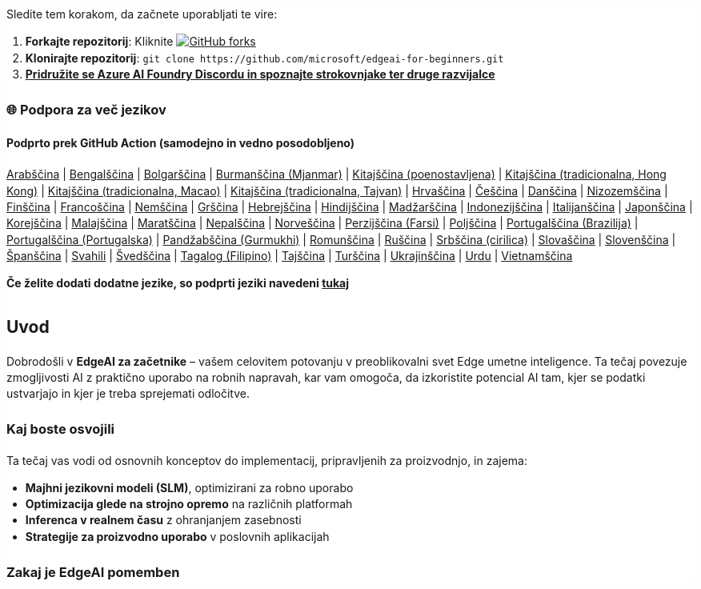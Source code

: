 Sledite tem korakom, da začnete uporabljati te vire:

1. **Forkajte repozitorij**: Kliknite [![GitHub forks](https://img.shields.io/github/forks/microsoft/edgeai-for-beginners.svg?style=social&label=Fork)](https://GitHub.com/microsoft/edgeai-for-beginners/fork)
2. **Klonirajte repozitorij**: `git clone https://github.com/microsoft/edgeai-for-beginners.git`
3. [**Pridružite se Azure AI Foundry Discordu in spoznajte strokovnjake ter druge razvijalce**](https://discord.com/invite/ByRwuEEgH4)

### 🌐 Podpora za več jezikov

#### Podprto prek GitHub Action (samodejno in vedno posodobljeno)

[Arabščina](../ar/README.md) | [Bengalščina](../bn/README.md) | [Bolgarščina](../bg/README.md) | [Burmanščina (Mjanmar)](../my/README.md) | [Kitajščina (poenostavljena)](../zh/README.md) | [Kitajščina (tradicionalna, Hong Kong)](../hk/README.md) | [Kitajščina (tradicionalna, Macao)](../mo/README.md) | [Kitajščina (tradicionalna, Tajvan)](../tw/README.md) | [Hrvaščina](../hr/README.md) | [Češčina](../cs/README.md) | [Danščina](../da/README.md) | [Nizozemščina](../nl/README.md) | [Finščina](../fi/README.md) | [Francoščina](../fr/README.md) | [Nemščina](../de/README.md) | [Grščina](../el/README.md) | [Hebrejščina](../he/README.md) | [Hindijščina](../hi/README.md) | [Madžarščina](../hu/README.md) | [Indonezijščina](../id/README.md) | [Italijanščina](../it/README.md) | [Japonščina](../ja/README.md) | [Korejščina](../ko/README.md) | [Malajščina](../ms/README.md) | [Maratščina](../mr/README.md) | [Nepalščina](../ne/README.md) | [Norveščina](../no/README.md) | [Perzijščina (Farsi)](../fa/README.md) | [Poljščina](../pl/README.md) | [Portugalščina (Brazilija)](../br/README.md) | [Portugalščina (Portugalska)](../pt/README.md) | [Pandžabščina (Gurmukhi)](../pa/README.md) | [Romunščina](../ro/README.md) | [Ruščina](../ru/README.md) | [Srbščina (cirilica)](../sr/README.md) | [Slovaščina](../sk/README.md) | [Slovenščina](./README.md) | [Španščina](../es/README.md) | [Svahili](../sw/README.md) | [Švedščina](../sv/README.md) | [Tagalog (Filipino)](../tl/README.md) | [Tajščina](../th/README.md) | [Turščina](../tr/README.md) | [Ukrajinščina](../uk/README.md) | [Urdu](../ur/README.md) | [Vietnamščina](../vi/README.md)

**Če želite dodati dodatne jezike, so podprti jeziki navedeni [tukaj](https://github.com/Azure/co-op-translator/blob/main/getting_started/supported-languages.md)**

## Uvod

Dobrodošli v **EdgeAI za začetnike** – vašem celovitem potovanju v preoblikovalni svet Edge umetne inteligence. Ta tečaj povezuje zmogljivosti AI z praktično uporabo na robnih napravah, kar vam omogoča, da izkoristite potencial AI tam, kjer se podatki ustvarjajo in kjer je treba sprejemati odločitve.

### Kaj boste osvojili

Ta tečaj vas vodi od osnovnih konceptov do implementacij, pripravljenih za proizvodnjo, in zajema:
- **Majhni jezikovni modeli (SLM)**, optimizirani za robno uporabo
- **Optimizacija glede na strojno opremo** na različnih platformah
- **Inferenca v realnem času** z ohranjanjem zasebnosti
- **Strategije za proizvodno uporabo** v poslovnih aplikacijah

### Zakaj je EdgeAI pomemben
